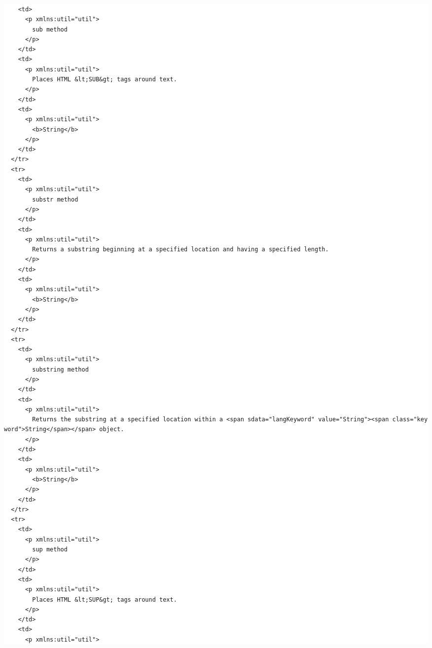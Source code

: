         <td>
          <p xmlns:util="util">
            sub method
          </p>
        </td>
        <td>
          <p xmlns:util="util">
            Places HTML &lt;SUB&gt; tags around text.
          </p>
        </td>
        <td>
          <p xmlns:util="util">
            <b>String</b>
          </p>
        </td>
      </tr>
      <tr>
        <td>
          <p xmlns:util="util">
            substr method
          </p>
        </td>
        <td>
          <p xmlns:util="util">
            Returns a substring beginning at a specified location and having a specified length.
          </p>
        </td>
        <td>
          <p xmlns:util="util">
            <b>String</b>
          </p>
        </td>
      </tr>
      <tr>
        <td>
          <p xmlns:util="util">
            substring method
          </p>
        </td>
        <td>
          <p xmlns:util="util">
            Returns the substring at a specified location within a <span sdata="langKeyword" value="String"><span class="keyword">String</span></span> object.
          </p>
        </td>
        <td>
          <p xmlns:util="util">
            <b>String</b>
          </p>
        </td>
      </tr>
      <tr>
        <td>
          <p xmlns:util="util">
            sup method
          </p>
        </td>
        <td>
          <p xmlns:util="util">
            Places HTML &lt;SUP&gt; tags around text.
          </p>
        </td>
        <td>
          <p xmlns:util="util">